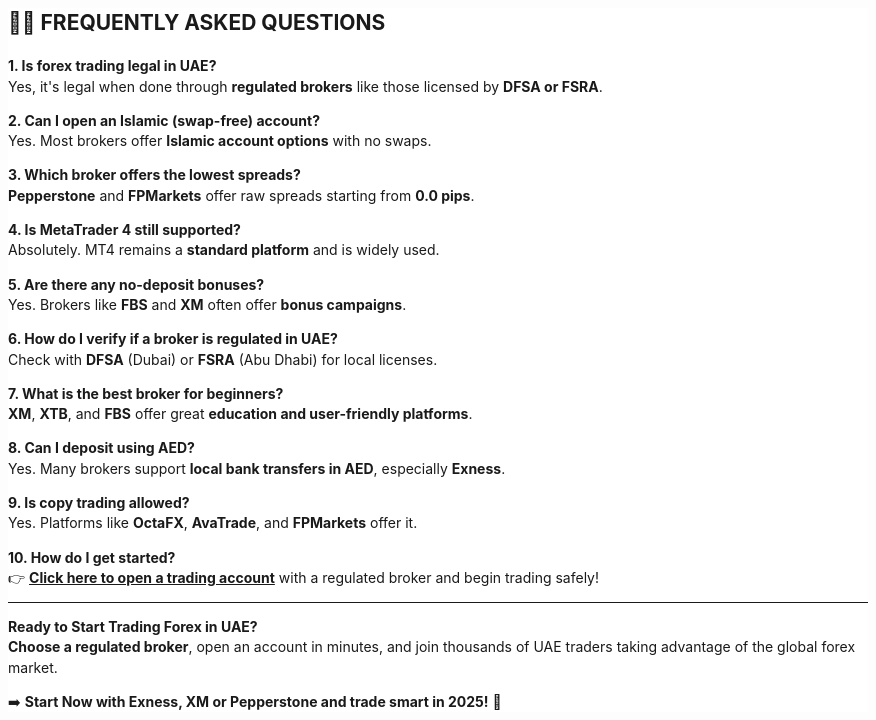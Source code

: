 
## 🙋‍♂️ FREQUENTLY ASKED QUESTIONS

**1. Is forex trading legal in UAE?**  
Yes, it's legal when done through **regulated brokers** like those licensed by **DFSA or FSRA**.

**2. Can I open an Islamic (swap-free) account?**  
Yes. Most brokers offer **Islamic account options** with no swaps.

**3. Which broker offers the lowest spreads?**  
**Pepperstone** and **FPMarkets** offer raw spreads starting from **0.0 pips**.

**4. Is MetaTrader 4 still supported?**  
Absolutely. MT4 remains a **standard platform** and is widely used.

**5. Are there any no-deposit bonuses?**  
Yes. Brokers like **FBS** and **XM** often offer **bonus campaigns**.

**6. How do I verify if a broker is regulated in UAE?**  
Check with **DFSA** (Dubai) or **FSRA** (Abu Dhabi) for local licenses.

**7. What is the best broker for beginners?**  
**XM**, **XTB**, and **FBS** offer great **education and user-friendly platforms**.

**8. Can I deposit using AED?**  
Yes. Many brokers support **local bank transfers in AED**, especially **Exness**.

**9. Is copy trading allowed?**  
Yes. Platforms like **OctaFX**, **AvaTrade**, and **FPMarkets** offer it.

**10. How do I get started?**  
👉 **[Click here to open a trading account](#)** with a regulated broker and begin trading safely!

---

**Ready to Start Trading Forex in UAE?**  
**Choose a regulated broker**, open an account in minutes, and join thousands of UAE traders taking advantage of the global forex market.

➡️ **Start Now with Exness, XM or Pepperstone and trade smart in 2025!** 🚀
